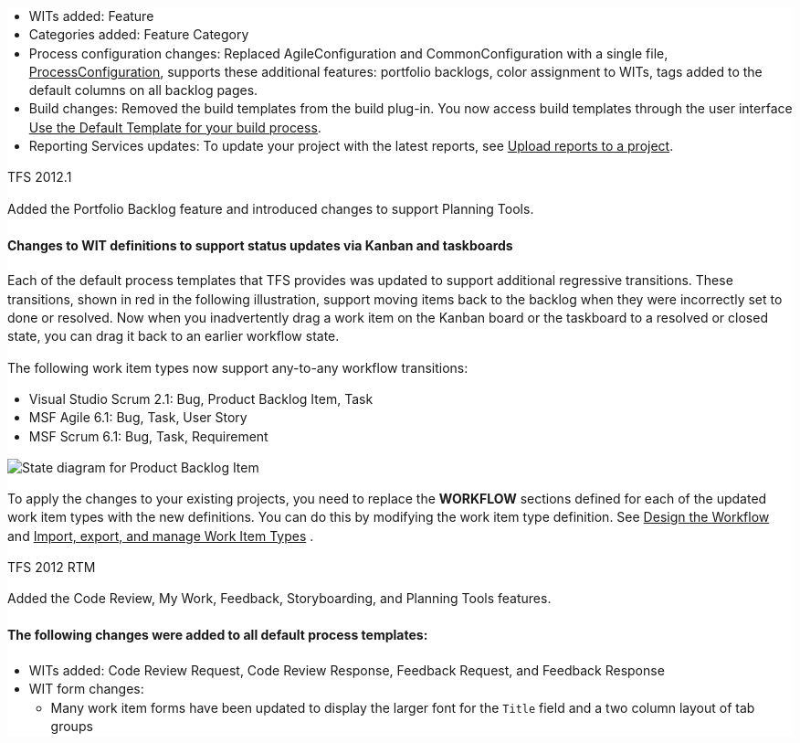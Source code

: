 <ul>

<li>WITs added: Feature</li>
<li>Categories added: Feature Category </li>
<li>Process configuration changes: Replaced AgileConfiguration and CommonConfiguration with a single file, <a href="../../../reference/xml/process-configuration-xml-element.md" data-raw-source="[ProcessConfiguration](../../../reference/xml/process-configuration-xml-element.md)">ProcessConfiguration</a>, supports these additional features: portfolio backlogs, color assignment to WITs, tags added to the default columns on all backlog pages. </li>
<li>Build changes: Removed the build templates from the build plug-in. You now access build templates through the user interface <a href="https://msdn.microsoft.com/library/dd647547(v=vs.120).aspx">Use the Default Template for your build process</a>. </li>
<li>Reporting Services updates: To update your project with the latest reports, see <a href="../../../Report/admin/upload-reports.md" data-raw-source="[Upload reports to a project](../../../Report/admin/upload-reports.md)">Upload reports to a project</a>.</p>
</li>
</ul>
</td>
</tr>
<tr>
<td>
<p>TFS 2012.1</p>
</td>
<td>
<p>Added the Portfolio Backlog feature and introduced changes to support Planning Tools. </p>
<h4>Changes to WIT definitions to support status updates via Kanban and taskboards</h4>
<p>Each of the default process templates that TFS provides was updated to support additional regressive transitions. These transitions, shown in red in the following illustration, support moving items back to the backlog when they were incorrectly set to done or resolved. Now when you inadvertently drag a work item on the Kanban board or the taskboard to a resolved or closed state, you can drag it back to an earlier workflow state.</p>
<p>The following work item types now support any-to-any workflow transitions:</p>

<ul>
<li>Visual Studio Scrum 2.1: Bug, Product Backlog Item, Task</li>
<li>MSF Agile 6.1: Bug, Task, User Story</li>
<li>MSF Scrum 6.1: Bug, Task, Requirement</li>
</ul>

<img src="media/tfs-vso-state-diagram-product-backlog-item.png" alt="State diagram for Product Backlog Item"/><br/>

<p>To apply the changes to your existing projects, you need to replace the <strong>WORKFLOW</strong> sections defined for each of the updated work item types with the new definitions. You can do this by modifying the work item type definition. See <a href="../../../reference/xml/change-workflow-wit.md" data-raw-source="[Design the Workflow](../../../reference/xml/change-workflow-wit.md)">Design the Workflow</a> and <a href="../../../reference/witadmin/witadmin-import-export-manage-wits.md" data-raw-source="[Import, export, and manage Work Item Types](../../../reference/witadmin/witadmin-import-export-manage-wits.md
)">Import, export, and manage Work Item Types</a> .</p>
</td>
</tr>
<tr>
<td>
<p>TFS 2012 RTM</p>
</td>
<td>
<p>Added the Code Review, My Work, Feedback, Storyboarding, and Planning Tools features. </p>
<h4>The following changes were added to all default process templates:  </h4>
<ul>
<li>WITs added: Code Review Request, Code Review Response, Feedback Request, and Feedback Response</li>
<li>WIT form changes:
<ul>
<li>Many work item forms have been updated to display the larger font for the <code>Title</code> field and a two column layout of tab groups </li>